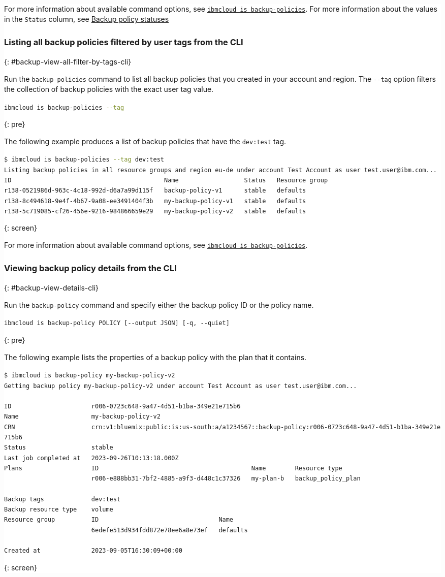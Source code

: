 For more information about available command options, see [`ibmcloud is backup-policies`](/docs/vpc?topic=vpc-vpc-reference#backup-policies-list). For more information about the values in the `Status` column, see [Backup policy statuses](/docs/vpc?topic=vpc-backup-vpc-monitoring)

### Listing all backup policies filtered by user tags from the CLI
{: #backup-view-all-filter-by-tags-cli}

Run the `backup-policies` command to list all backup policies that you created in your account and region. The `--tag` option filters the collection of backup policies with the exact user tag value.

```sh
ibmcloud is backup-policies --tag
```
{: pre}

The following example produces a list of backup policies that have the `dev:test` tag.

```sh
$ ibmcloud is backup-policies --tag dev:test
Listing backup policies in all resource groups and region eu-de under account Test Account as user test.user@ibm.com...
ID                                          Name                  Status   Resource group
r138-0521986d-963c-4c18-992d-d6a7a99d115f   backup-policy-v1      stable   defaults
r138-8c494618-9e4f-4b67-9a08-ee3491404f3b   my-backup-policy-v1   stable   defaults
r138-5c719085-cf26-456e-9216-984866659e29   my-backup-policy-v2   stable   defaults
```
{: screen}

For more information about available command options, see [`ibmcloud is backup-policies`](/docs/vpc?topic=vpc-vpc-reference#backup-policies-list).

### Viewing backup policy details from the CLI
{: #backup-view-details-cli}

Run the `backup-policy` command and specify either the backup policy ID or the policy name.

```text
ibmcloud is backup-policy POLICY [--output JSON] [-q, --quiet]
```
{: pre}

The following example lists the properties of a backup policy with the plan that it contains.

```sh
$ ibmcloud is backup-policy my-backup-policy-v2
Getting backup policy my-backup-policy-v2 under account Test Account as user test.user@ibm.com...

ID                      r006-0723c648-9a47-4d51-b1ba-349e21e715b6
Name                    my-backup-policy-v2
CRN                     crn:v1:bluemix:public:is:us-south:a/a1234567::backup-policy:r006-0723c648-9a47-4d51-b1ba-349e21e715b6
Status                  stable
Last job completed at   2023-09-26T10:13:18.000Z
Plans                   ID                                          Name        Resource type
                        r006-e888bb31-7bf2-4885-a9f3-d448c1c37326   my-plan-b   backup_policy_plan

Backup tags             dev:test
Backup resource type    volume
Resource group          ID                                 Name
                        6edefe513d934fdd872e78ee6a8e73ef   defaults

Created at              2023-09-05T16:30:09+00:00
```
{: screen}


[^Note1]: For the backup operation to be successful, the tagged volumes must be attached to running virtual server instances. Unattached volumes are not backed up even if they have the right tags.